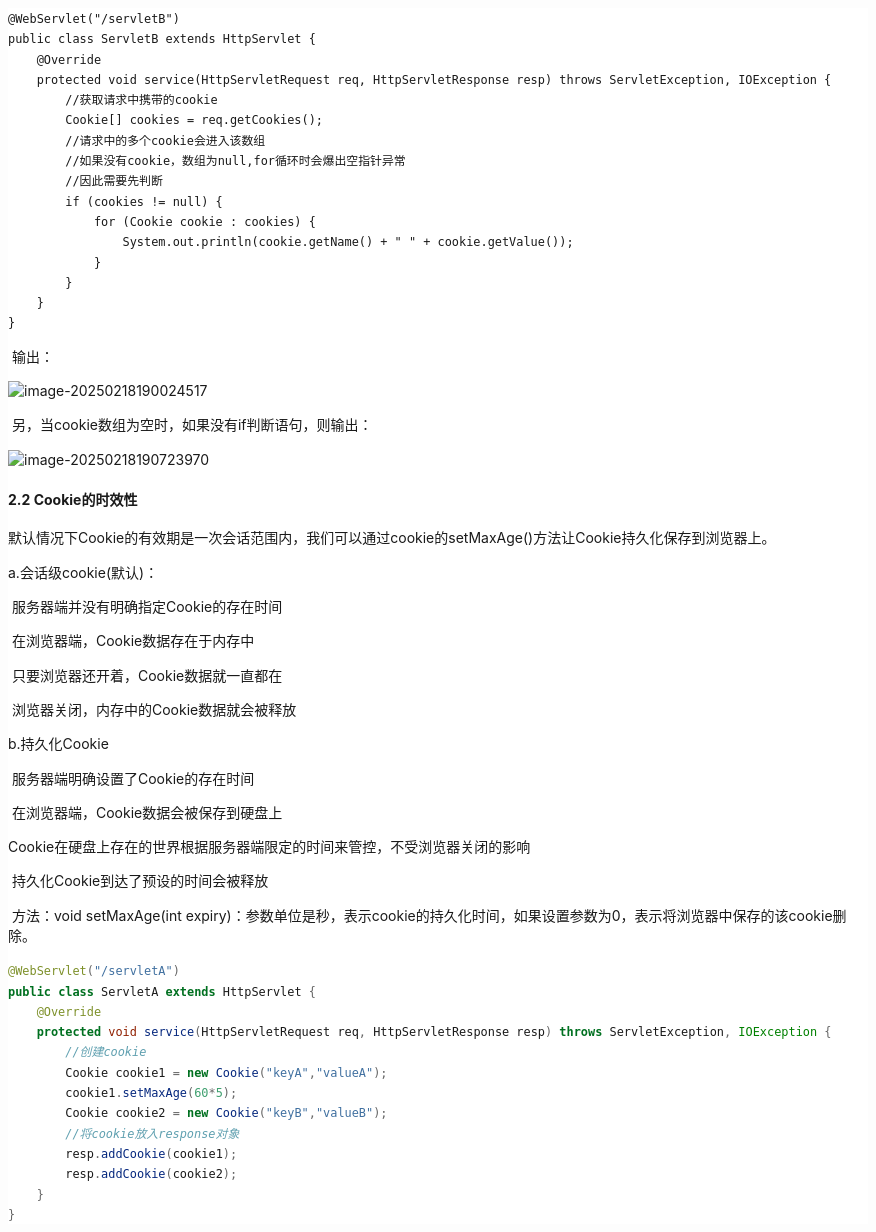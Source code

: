 ```
@WebServlet("/servletB")
public class ServletB extends HttpServlet {
    @Override
    protected void service(HttpServletRequest req, HttpServletResponse resp) throws ServletException, IOException {
        //获取请求中携带的cookie
        Cookie[] cookies = req.getCookies();
        //请求中的多个cookie会进入该数组
        //如果没有cookie，数组为null,for循环时会爆出空指针异常
        //因此需要先判断
        if (cookies != null) {
            for (Cookie cookie : cookies) {
                System.out.println(cookie.getName() + " " + cookie.getValue());
            }
        }
    }
}
```

​	输出：

![image-20250218190024517](C:\Users\13156\AppData\Roaming\Typora\typora-user-images\image-20250218190024517.png)

​	另，当cookie数组为空时，如果没有if判断语句，则输出：

![image-20250218190723970](C:\Users\13156\AppData\Roaming\Typora\typora-user-images\image-20250218190723970.png)

#### 2.2 Cookie的时效性

默认情况下Cookie的有效期是一次会话范围内，我们可以通过cookie的setMaxAge()方法让Cookie持久化保存到浏览器上。

a.会话级cookie(默认)：

​	服务器端并没有明确指定Cookie的存在时间

​	在浏览器端，Cookie数据存在于内存中

​	只要浏览器还开着，Cookie数据就一直都在

​	浏览器关闭，内存中的Cookie数据就会被释放

b.持久化Cookie

​	服务器端明确设置了Cookie的存在时间

​	在浏览器端，Cookie数据会被保存到硬盘上

​	Cookie在硬盘上存在的世界根据服务器端限定的时间来管控，不受浏览器关闭的影响

​	持久化Cookie到达了预设的时间会被释放

​	方法：void setMaxAge(int expiry)：参数单位是秒，表示cookie的持久化时间，如果设置参数为0，表示将浏览器中保存的该cookie删除。

```java
@WebServlet("/servletA")
public class ServletA extends HttpServlet {
    @Override
    protected void service(HttpServletRequest req, HttpServletResponse resp) throws ServletException, IOException {
        //创建cookie
        Cookie cookie1 = new Cookie("keyA","valueA");
        cookie1.setMaxAge(60*5);
        Cookie cookie2 = new Cookie("keyB","valueB");
        //将cookie放入response对象
        resp.addCookie(cookie1);
        resp.addCookie(cookie2);
    }
}
```

